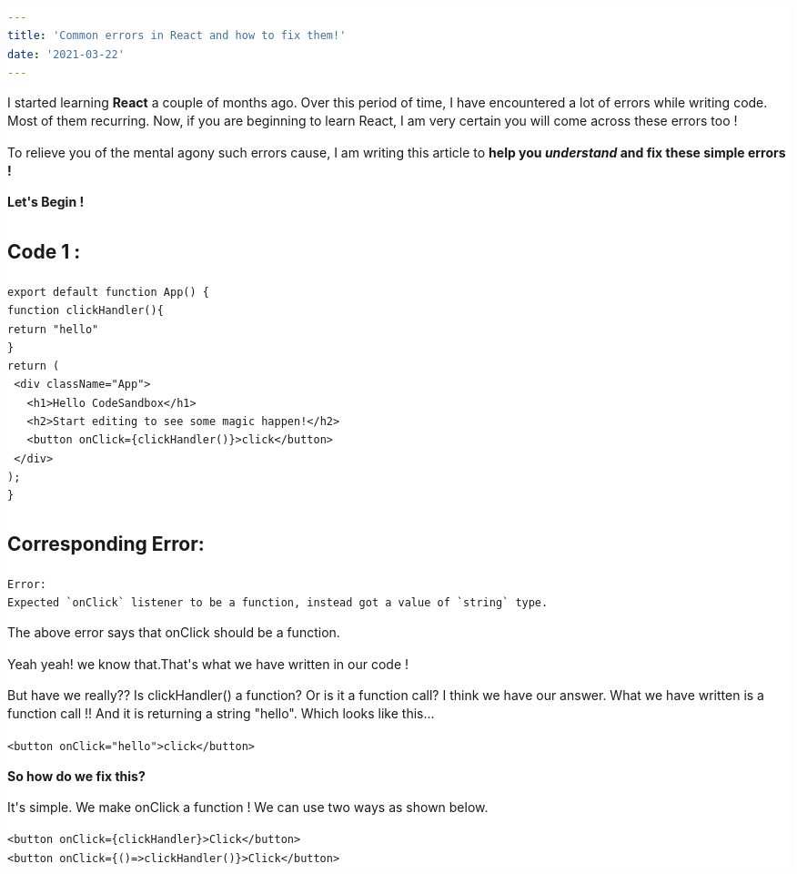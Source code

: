 ```yaml
---
title: 'Common errors in React and how to fix them!'
date: '2021-03-22'
---
```


I started learning **React** a couple of months ago. Over this period of time, I have encountered a lot of errors while writing code. Most of them recurring. Now, if you are beginning to learn React, I am very certain you will come across these errors too ! 

   To relieve you of the mental agony such errors cause, I am writing this article to **help you *understand* and fix these simple errors !** 

**Let's Begin !**


## **Code 1 :**
   ``` 
export default function App() {
  function clickHandler(){
   return "hello"
  }
  return (
    <div className="App">
      <h1>Hello CodeSandbox</h1>
      <h2>Start editing to see some magic happen!</h2>
      <button onClick={clickHandler()}>click</button>
    </div>
  );
}
```
## **Corresponding Error:**
```
Error:
Expected `onClick` listener to be a function, instead got a value of `string` type.
```
The above error says that onClick should be a function. 

Yeah yeah! we know that.That's what we have written in our code !

But have we really??
Is clickHandler() a function? Or is it a function call?
I think we have our answer. What we have written is a function call !! And it is returning a string "hello".
Which looks like this...
```
<button onClick="hello">click</button>
```
**So how do we fix this?**

It's simple. We make onClick a function ! We can use two ways as shown below.
```
<button onClick={clickHandler}>Click</button>
<button onClick={()=>clickHandler()}>Click</button>

```
